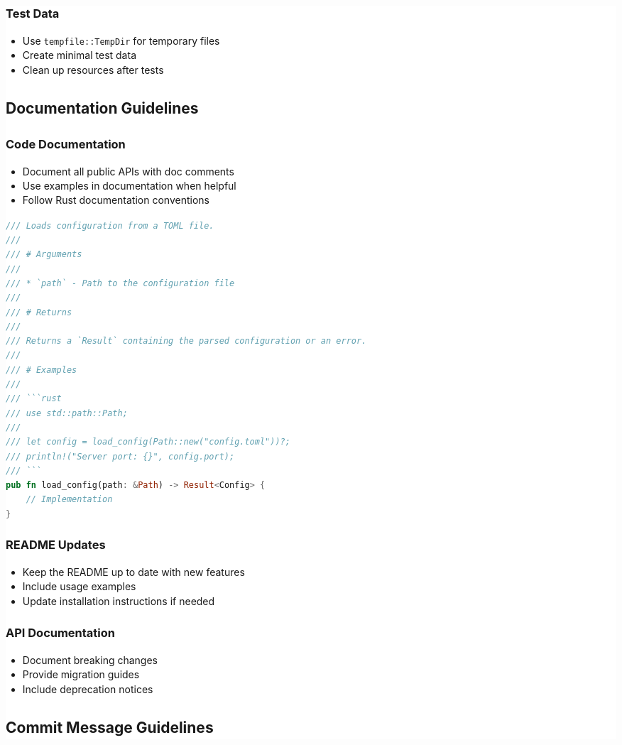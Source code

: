 ### Test Data

- Use `tempfile::TempDir` for temporary files
- Create minimal test data
- Clean up resources after tests

## Documentation Guidelines

### Code Documentation

- Document all public APIs with doc comments
- Use examples in documentation when helpful
- Follow Rust documentation conventions

```rust
/// Loads configuration from a TOML file.
///
/// # Arguments
///
/// * `path` - Path to the configuration file
///
/// # Returns
///
/// Returns a `Result` containing the parsed configuration or an error.
///
/// # Examples
///
/// ```rust
/// use std::path::Path;
/// 
/// let config = load_config(Path::new("config.toml"))?;
/// println!("Server port: {}", config.port);
/// ```
pub fn load_config(path: &Path) -> Result<Config> {
    // Implementation
}
```

### README Updates

- Keep the README up to date with new features
- Include usage examples
- Update installation instructions if needed

### API Documentation

- Document breaking changes
- Provide migration guides
- Include deprecation notices

## Commit Message Guidelines
